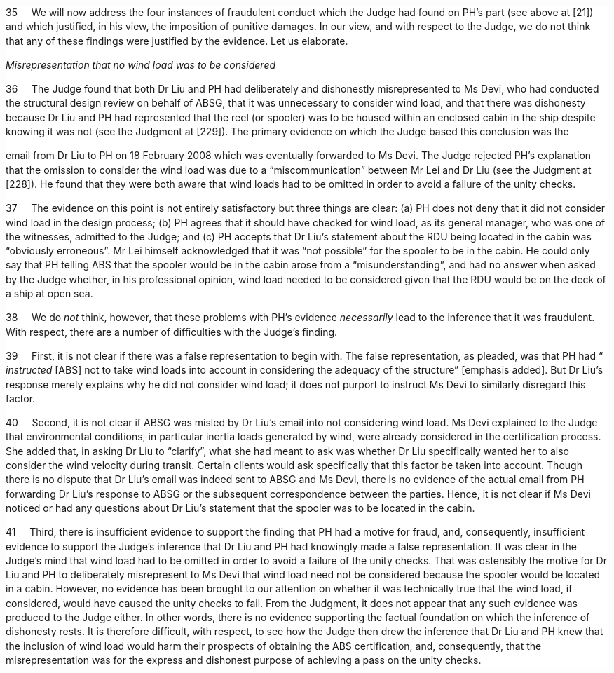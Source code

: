 35     We will now address the four instances of fraudulent conduct which the Judge had found on PH’s part (see above at [21]) and which justified, in his view, the imposition of punitive damages. In our view, and with respect to the Judge, we do not think that any of these findings were justified by the evidence. Let us elaborate. 

_Misrepresentation that no wind load was to be considered_ 

36     The Judge found that both Dr Liu and PH had deliberately and dishonestly misrepresented to Ms Devi, who had conducted the structural design review on behalf of ABSG, that it was unnecessary to consider wind load, and that there was dishonesty because Dr Liu and PH had represented that the reel (or spooler) was to be housed within an enclosed cabin in the ship despite knowing it was not (see the Judgment at [229]). The primary evidence on which the Judge based this conclusion was the 


email from Dr Liu to PH on 18 February 2008 which was eventually forwarded to Ms Devi. The Judge rejected PH’s explanation that the omission to consider the wind load was due to a “miscommunication” between Mr Lei and Dr Liu (see the Judgment at [228]). He found that they were both aware that wind loads had to be omitted in order to avoid a failure of the unity checks. 

37     The evidence on this point is not entirely satisfactory but three things are clear: (a) PH does not deny that it did not consider wind load in the design process; (b) PH agrees that it should have checked for wind load, as its general manager, who was one of the witnesses, admitted to the Judge; and (c) PH accepts that Dr Liu’s statement about the RDU being located in the cabin was “obviously erroneous”. Mr Lei himself acknowledged that it was “not possible” for the spooler to be in the cabin. He could only say that PH telling ABS that the spooler would be in the cabin arose from a “misunderstanding”, and had no answer when asked by the Judge whether, in his professional opinion, wind load needed to be considered given that the RDU would be on the deck of a ship at open sea. 

38     We do _not_ think, however, that these problems with PH’s evidence _necessarily_ lead to the inference that it was fraudulent. With respect, there are a number of difficulties with the Judge’s finding. 

39     First, it is not clear if there was a false representation to begin with. The false representation, as pleaded, was that PH had “ _instructed_ [ABS] not to take wind loads into account in considering the adequacy of the structure” [emphasis added]. But Dr Liu’s response merely explains why he did not consider wind load; it does not purport to instruct Ms Devi to similarly disregard this factor. 

40     Second, it is not clear if ABSG was misled by Dr Liu’s email into not considering wind load. Ms Devi explained to the Judge that environmental conditions, in particular inertia loads generated by wind, were already considered in the certification process. She added that, in asking Dr Liu to “clarify”, what she had meant to ask was whether Dr Liu specifically wanted her to also consider the wind velocity during transit. Certain clients would ask specifically that this factor be taken into account. Though there is no dispute that Dr Liu’s email was indeed sent to ABSG and Ms Devi, there is no evidence of the actual email from PH forwarding Dr Liu’s response to ABSG or the subsequent correspondence between the parties. Hence, it is not clear if Ms Devi noticed or had any questions about Dr Liu’s statement that the spooler was to be located in the cabin. 

41     Third, there is insufficient evidence to support the finding that PH had a motive for fraud, and, consequently, insufficient evidence to support the Judge’s inference that Dr Liu and PH had knowingly made a false representation. It was clear in the Judge’s mind that wind load had to be omitted in order to avoid a failure of the unity checks. That was ostensibly the motive for Dr Liu and PH to deliberately misrepresent to Ms Devi that wind load need not be considered because the spooler would be located in a cabin. However, no evidence has been brought to our attention on whether it was technically true that the wind load, if considered, would have caused the unity checks to fail. From the Judgment, it does not appear that any such evidence was produced to the Judge either. In other words, there is no evidence supporting the factual foundation on which the inference of dishonesty rests. It is therefore difficult, with respect, to see how the Judge then drew the inference that Dr Liu and PH knew that the inclusion of wind load would harm their prospects of obtaining the ABS certification, and, consequently, that the misrepresentation was for the express and dishonest purpose of achieving a pass on the unity checks. 

